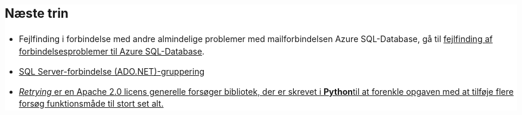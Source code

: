 
## <a name="next-steps"></a>Næste trin

- Fejlfinding i forbindelse med andre almindelige problemer med mailforbindelsen Azure SQL-Database, gå til [fejlfinding af forbindelsesproblemer til Azure SQL-Database](sql-database-troubleshoot-common-connection-issues.md).

- [SQL Server-forbindelse (ADO.NET)-gruppering](http://msdn.microsoft.com/library/8xx3tyca.aspx)


- [*Retrying* er en Apache 2.0 licens generelle forsøger bibliotek, der er skrevet i **Python**til at forenkle opgaven med at tilføje flere forsøg funktionsmåde til stort set alt.](https://pypi.python.org/pypi/retrying)
